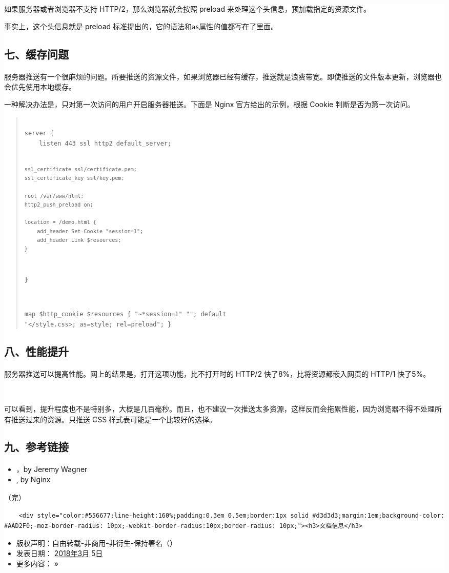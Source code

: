 <p>如果服务器或者浏览器不支持 HTTP/2，那么浏览器就会按照 preload 来处理这个头信息，预加载指定的资源文件。</p>

<p>事实上，这个头信息就是 preload 标准提出的，它的语法和<code>as</code>属性的值都写在了里面。</p>

<h2>七、缓存问题</h2>

<p>服务器推送有一个很麻烦的问题。所要推送的资源文件，如果浏览器已经有缓存，推送就是浪费带宽。即使推送的文件版本更新，浏览器也会优先使用本地缓存。</p>

<p>一种解决办法是，只对第一次访问的用户开启服务器推送。下面是 Nginx 官方给出的示例，根据 Cookie 判断是否为第一次访问。</p>

<blockquote><pre><code class="language-bash">
server {
    listen 443 ssl http2 default_server;

    ssl_certificate ssl/certificate.pem;
    ssl_certificate_key ssl/key.pem;

    root /var/www/html;
    http2_push_preload on;

    location = /demo.html {
        add_header Set-Cookie "session=1";
        add_header Link $resources;
    }
}


map $http_cookie $resources {
    "~*session=1" "";
    default "&lt;/style.css>; as=style; rel=preload";
}
</code></pre></blockquote>

<h2>八、性能提升</h2>

<p>服务器推送可以提高性能。网上的结果是，打开这项功能，比不打开时的 HTTP/2 快了8%，比将资源都嵌入网页的 HTTP/1 快了5%。</p>

<p><img src="http://www.ruanyifeng.com/blogimg/asset/2018/bg2018030503.png" alt="" title="" /></p>

<p>可以看到，提升程度也不是特别多，大概是几百毫秒。而且，也不建议一次推送太多资源，这样反而会拖累性能，因为浏览器不得不处理所有推送过来的资源。只推送 CSS 样式表可能是一个比较好的选择。</p>

<h2>九、参考链接</h2>

<ul>
<li>，by Jeremy Wagner</li>
<li>, by Nginx</li>
</ul>

<p>（完）</p>

        <div style="color:#556677;line-height:160%;padding:0.3em 0.5em;border:1px solid #d3d3d3;margin:1em;background-color:#AAD2F0;-moz-border-radius: 10px;-webkit-border-radius:10px;border-radius: 10px;"><h3>文档信息</h3>
<ul>
<li>版权声明：自由转载-非商用-非衍生-保持署名（）</li>
<li>发表日期： <abbr class="published" title="2018-03-05T07:58:27+08:00">2018年3月 5日</abbr></li>
<li>更多内容：   » 
 